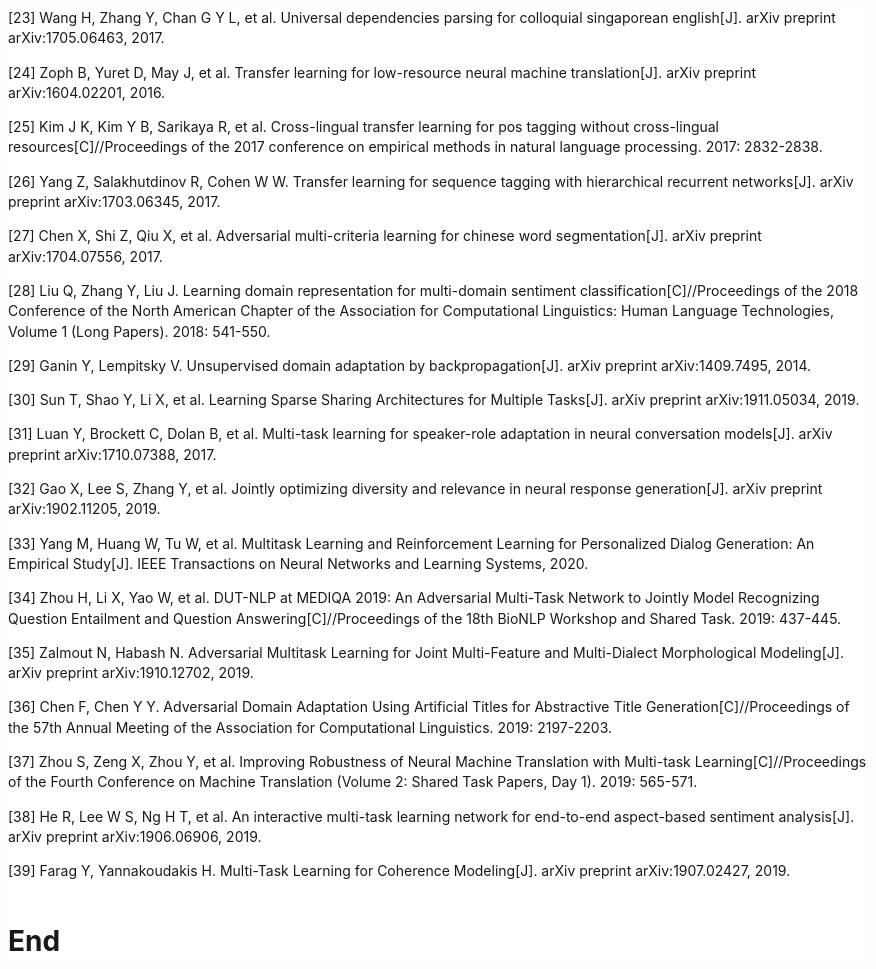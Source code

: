 [23] Wang H, Zhang Y, Chan G Y L, et al. Universal dependencies parsing for colloquial singaporean english[J]. arXiv preprint arXiv:1705.06463, 2017.

[24] Zoph B, Yuret D, May J, et al. Transfer learning for low-resource neural machine translation[J]. arXiv preprint arXiv:1604.02201, 2016.

[25] Kim J K, Kim Y B, Sarikaya R, et al. Cross-lingual transfer learning for pos tagging without cross-lingual resources[C]//Proceedings of the 2017 conference on empirical methods in natural language processing. 2017: 2832-2838.

[26] Yang Z, Salakhutdinov R, Cohen W W. Transfer learning for sequence tagging with hierarchical recurrent networks[J]. arXiv preprint arXiv:1703.06345, 2017.

[27] Chen X, Shi Z, Qiu X, et al. Adversarial multi-criteria learning for chinese word segmentation[J]. arXiv preprint arXiv:1704.07556, 2017.

[28] Liu Q, Zhang Y, Liu J. Learning domain representation for multi-domain sentiment classification[C]//Proceedings of the 2018 Conference of the North American Chapter of the Association for Computational Linguistics: Human Language Technologies, Volume 1 (Long Papers). 2018: 541-550.

[29] Ganin Y, Lempitsky V. Unsupervised domain adaptation by backpropagation[J]. arXiv preprint arXiv:1409.7495, 2014.

[30] Sun T, Shao Y, Li X, et al. Learning Sparse Sharing Architectures for Multiple Tasks[J]. arXiv preprint arXiv:1911.05034, 2019.

[31] Luan Y, Brockett C, Dolan B, et al. Multi-task learning for speaker-role adaptation in neural conversation models[J]. arXiv preprint arXiv:1710.07388, 2017.

[32] Gao X, Lee S, Zhang Y, et al. Jointly optimizing diversity and relevance in neural response generation[J]. arXiv preprint arXiv:1902.11205, 2019.

[33] Yang M, Huang W, Tu W, et al. Multitask Learning and Reinforcement Learning for Personalized Dialog Generation: An Empirical Study[J]. IEEE Transactions on Neural Networks and Learning Systems, 2020.

[34] Zhou H, Li X, Yao W, et al. DUT-NLP at MEDIQA 2019: An Adversarial Multi-Task Network to Jointly Model Recognizing Question Entailment and Question Answering[C]//Proceedings of the 18th BioNLP Workshop and Shared Task. 2019: 437-445.

[35] Zalmout N, Habash N. Adversarial Multitask Learning for Joint Multi-Feature and Multi-Dialect Morphological Modeling[J]. arXiv preprint arXiv:1910.12702, 2019.

[36] Chen F, Chen Y Y. Adversarial Domain Adaptation Using Artificial Titles for Abstractive Title Generation[C]//Proceedings of the 57th Annual Meeting of the Association for Computational Linguistics. 2019: 2197-2203.

[37] Zhou S, Zeng X, Zhou Y, et al. Improving Robustness of Neural Machine Translation with Multi-task Learning[C]//Proceedings of the Fourth Conference on Machine Translation (Volume 2: Shared Task Papers, Day 1). 2019: 565-571.

[38] He R, Lee W S, Ng H T, et al. An interactive multi-task learning network for end-to-end aspect-based sentiment analysis[J]. arXiv preprint arXiv:1906.06906, 2019.

[39] Farag Y, Yannakoudakis H. Multi-Task Learning for Coherence Modeling[J]. arXiv preprint arXiv:1907.02427, 2019.





# End



